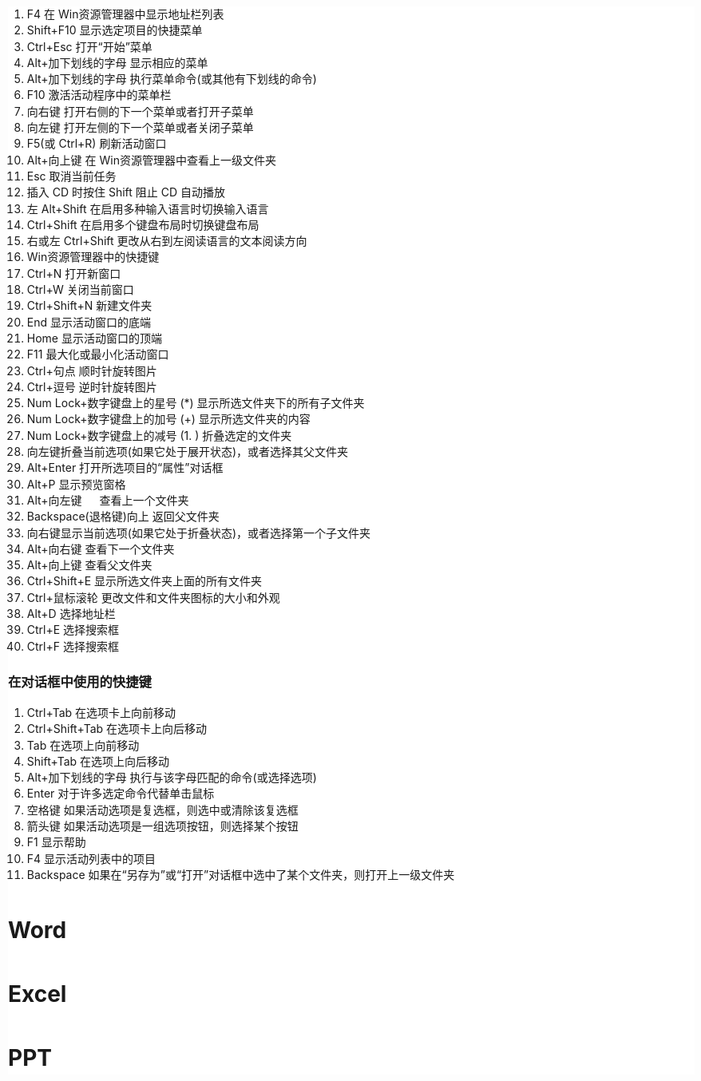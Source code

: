 1.  F4 在 Win资源管理器中显示地址栏列表
1.  Shift+F10 显示选定项目的快捷菜单
1.  Ctrl+Esc 打开“开始”菜单
1.  Alt+加下划线的字母 显示相应的菜单
1.  Alt+加下划线的字母 执行菜单命令(或其他有下划线的命令)
1.  F10 激活活动程序中的菜单栏
1.  向右键 打开右侧的下一个菜单或者打开子菜单
1.  向左键 打开左侧的下一个菜单或者关闭子菜单
1.  F5(或 Ctrl+R) 刷新活动窗口
1.  Alt+向上键 在 Win资源管理器中查看上一级文件夹
1.  Esc 取消当前任务
1.  插入 CD 时按住 Shift 阻止 CD 自动播放
1.  左 Alt+Shift 在启用多种输入语言时切换输入语言
1.  Ctrl+Shift 在启用多个键盘布局时切换键盘布局
1.   右或左 Ctrl+Shift 更改从右到左阅读语言的文本阅读方向
1.  Win资源管理器中的快捷键
1.  Ctrl+N 打开新窗口
1.  Ctrl+W 关闭当前窗口
1.  Ctrl+Shift+N 新建文件夹
1.  End 显示活动窗口的底端
1.  Home 显示活动窗口的顶端
1.  F11 最大化或最小化活动窗口
1.  Ctrl+句点 顺时针旋转图片
1.  Ctrl+逗号 逆时针旋转图片
1.  Num Lock+数字键盘上的星号 (*) 显示所选文件夹下的所有子文件夹
1.  Num Lock+数字键盘上的加号 (+) 显示所选文件夹的内容
1.  Num Lock+数字键盘上的减号 (1. ) 折叠选定的文件夹
1.  向左键折叠当前选项(如果它处于展开状态)，或者选择其父文件夹
1.  Alt+Enter 打开所选项目的“属性”对话框
1.  Alt+P 显示预览窗格
1.  Alt+向左键 &emsp; 查看上一个文件夹
1.  Backspace(退格键)向上 返回父文件夹
1.  向右键显示当前选项(如果它处于折叠状态)，或者选择第一个子文件夹
1.  Alt+向右键 查看下一个文件夹
1.  Alt+向上键 查看父文件夹
1.  Ctrl+Shift+E 显示所选文件夹上面的所有文件夹
1.  Ctrl+鼠标滚轮 更改文件和文件夹图标的大小和外观
1.  Alt+D 选择地址栏
1.  Ctrl+E 选择搜索框
1.  Ctrl+F 选择搜索框

### 在对话框中使用的快捷键

1.  Ctrl+Tab 在选项卡上向前移动
1.  Ctrl+Shift+Tab 在选项卡上向后移动
1.  Tab 在选项上向前移动
1.  Shift+Tab 在选项上向后移动
1.  Alt+加下划线的字母 执行与该字母匹配的命令(或选择选项)
1.  Enter 对于许多选定命令代替单击鼠标
1.  空格键 如果活动选项是复选框，则选中或清除该复选框
1.  箭头键 如果活动选项是一组选项按钮，则选择某个按钮
1.  F1 显示帮助
1.  F4 显示活动列表中的项目
1.  Backspace 如果在“另存为”或“打开”对话框中选中了某个文件夹，则打开上一级文件夹

# Word

# Excel

# PPT